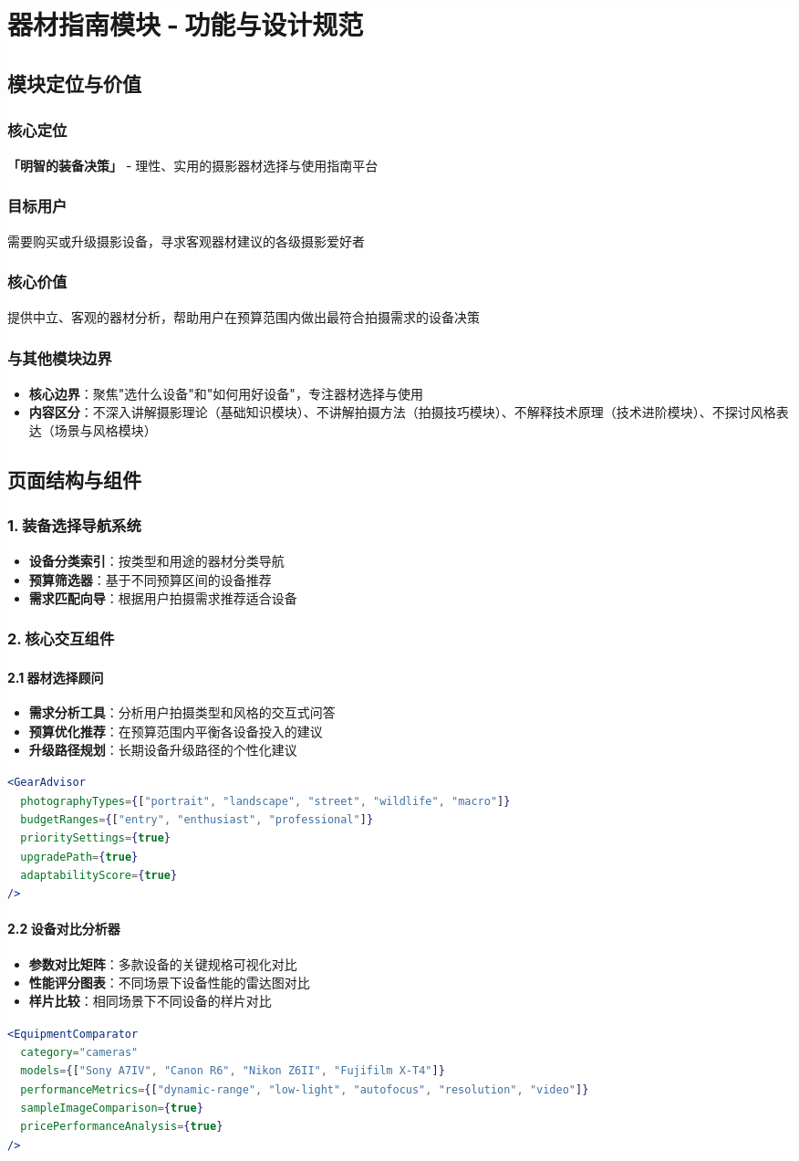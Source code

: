 # 器材指南模块 - 功能与设计规范

## 模块定位与价值

### 核心定位
**「明智的装备决策」** - 理性、实用的摄影器材选择与使用指南平台

### 目标用户
需要购买或升级摄影设备，寻求客观器材建议的各级摄影爱好者

### 核心价值
提供中立、客观的器材分析，帮助用户在预算范围内做出最符合拍摄需求的设备决策

### 与其他模块边界
- **核心边界**：聚焦"选什么设备"和"如何用好设备"，专注器材选择与使用
- **内容区分**：不深入讲解摄影理论（基础知识模块）、不讲解拍摄方法（拍摄技巧模块）、不解释技术原理（技术进阶模块）、不探讨风格表达（场景与风格模块）

## 页面结构与组件

### 1. 装备选择导航系统
- **设备分类索引**：按类型和用途的器材分类导航
- **预算筛选器**：基于不同预算区间的设备推荐
- **需求匹配向导**：根据用户拍摄需求推荐适合设备

### 2. 核心交互组件

#### 2.1 器材选择顾问
- **需求分析工具**：分析用户拍摄类型和风格的交互式问答
- **预算优化推荐**：在预算范围内平衡各设备投入的建议
- **升级路径规划**：长期设备升级路径的个性化建议

```jsx
<GearAdvisor
  photographyTypes={["portrait", "landscape", "street", "wildlife", "macro"]}
  budgetRanges={["entry", "enthusiast", "professional"]}
  prioritySettings={true}
  upgradePath={true}
  adaptabilityScore={true}
/>
```

#### 2.2 设备对比分析器
- **参数对比矩阵**：多款设备的关键规格可视化对比
- **性能评分图表**：不同场景下设备性能的雷达图对比
- **样片比较**：相同场景下不同设备的样片对比

```jsx
<EquipmentComparator
  category="cameras"
  models={["Sony A7IV", "Canon R6", "Nikon Z6II", "Fujifilm X-T4"]}
  performanceMetrics={["dynamic-range", "low-light", "autofocus", "resolution", "video"]}
  sampleImageComparison={true}
  pricePerformanceAnalysis={true}
/>
```
